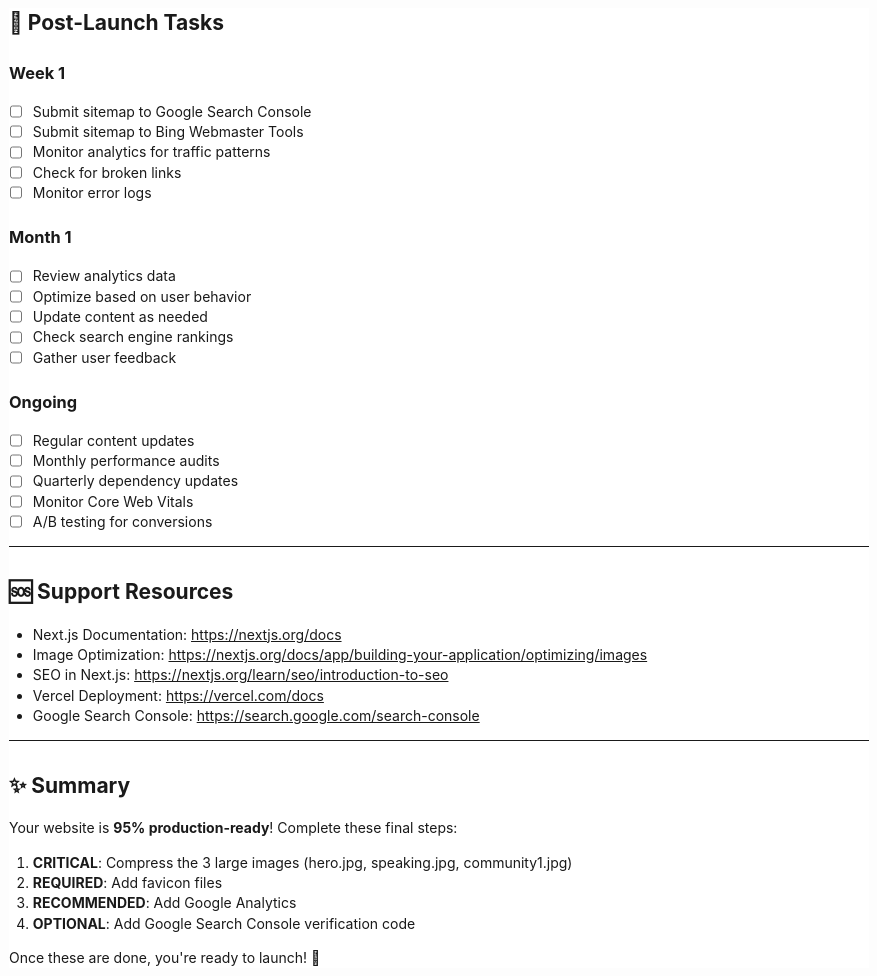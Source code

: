 ## 📝 Post-Launch Tasks

### Week 1
- [ ] Submit sitemap to Google Search Console
- [ ] Submit sitemap to Bing Webmaster Tools
- [ ] Monitor analytics for traffic patterns
- [ ] Check for broken links
- [ ] Monitor error logs

### Month 1
- [ ] Review analytics data
- [ ] Optimize based on user behavior
- [ ] Update content as needed
- [ ] Check search engine rankings
- [ ] Gather user feedback

### Ongoing
- [ ] Regular content updates
- [ ] Monthly performance audits
- [ ] Quarterly dependency updates
- [ ] Monitor Core Web Vitals
- [ ] A/B testing for conversions

---

## 🆘 Support Resources

- Next.js Documentation: https://nextjs.org/docs
- Image Optimization: https://nextjs.org/docs/app/building-your-application/optimizing/images
- SEO in Next.js: https://nextjs.org/learn/seo/introduction-to-seo
- Vercel Deployment: https://vercel.com/docs
- Google Search Console: https://search.google.com/search-console

---

## ✨ Summary

Your website is **95% production-ready**! Complete these final steps:

1. **CRITICAL**: Compress the 3 large images (hero.jpg, speaking.jpg, community1.jpg)
2. **REQUIRED**: Add favicon files
3. **RECOMMENDED**: Add Google Analytics
4. **OPTIONAL**: Add Google Search Console verification code

Once these are done, you're ready to launch! 🚀
